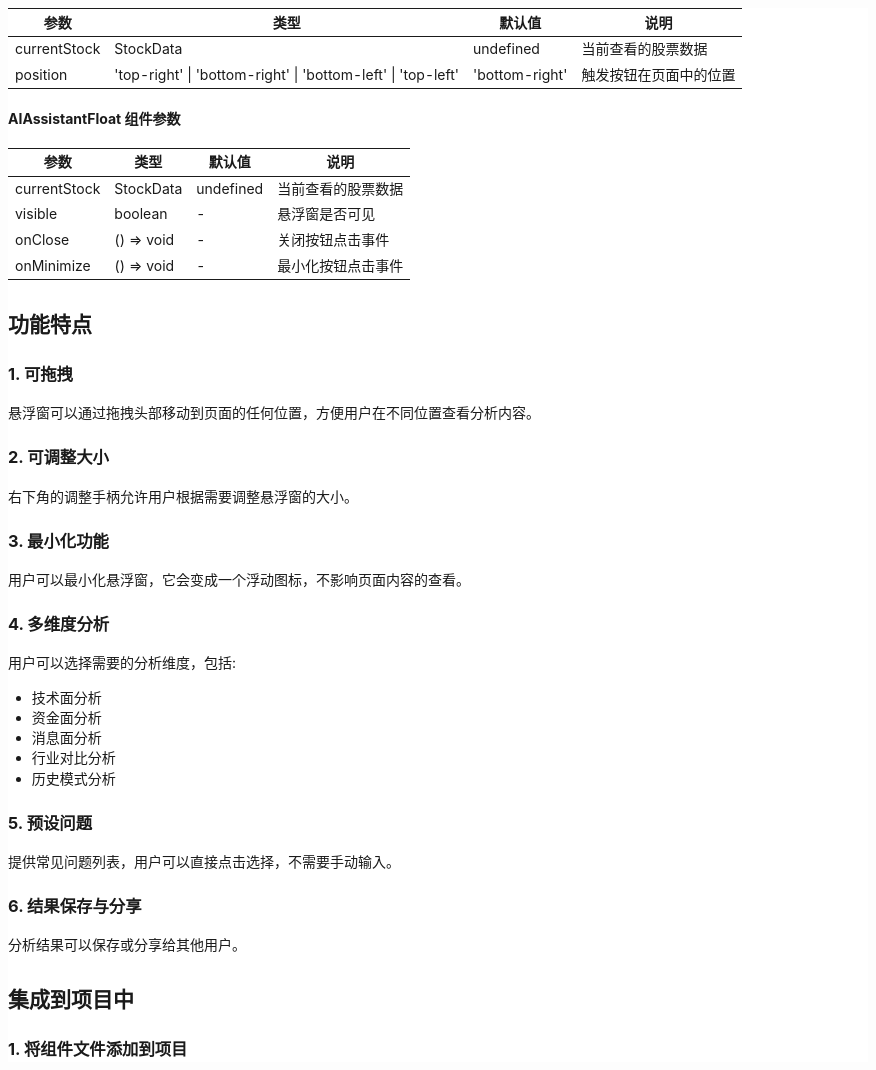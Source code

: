 | 参数 | 类型 | 默认值 | 说明 |
|------|------|--------|------|
| currentStock | StockData | undefined | 当前查看的股票数据 |
| position | 'top-right' \| 'bottom-right' \| 'bottom-left' \| 'top-left' | 'bottom-right' | 触发按钮在页面中的位置 |

#### AIAssistantFloat 组件参数

| 参数 | 类型 | 默认值 | 说明 |
|------|------|--------|------|
| currentStock | StockData | undefined | 当前查看的股票数据 |
| visible | boolean | - | 悬浮窗是否可见 |
| onClose | () => void | - | 关闭按钮点击事件 |
| onMinimize | () => void | - | 最小化按钮点击事件 |

## 功能特点

### 1. 可拖拽

悬浮窗可以通过拖拽头部移动到页面的任何位置，方便用户在不同位置查看分析内容。

### 2. 可调整大小

右下角的调整手柄允许用户根据需要调整悬浮窗的大小。

### 3. 最小化功能

用户可以最小化悬浮窗，它会变成一个浮动图标，不影响页面内容的查看。

### 4. 多维度分析

用户可以选择需要的分析维度，包括:
- 技术面分析
- 资金面分析
- 消息面分析
- 行业对比分析
- 历史模式分析

### 5. 预设问题

提供常见问题列表，用户可以直接点击选择，不需要手动输入。

### 6. 结果保存与分享

分析结果可以保存或分享给其他用户。

## 集成到项目中

### 1. 将组件文件添加到项目
